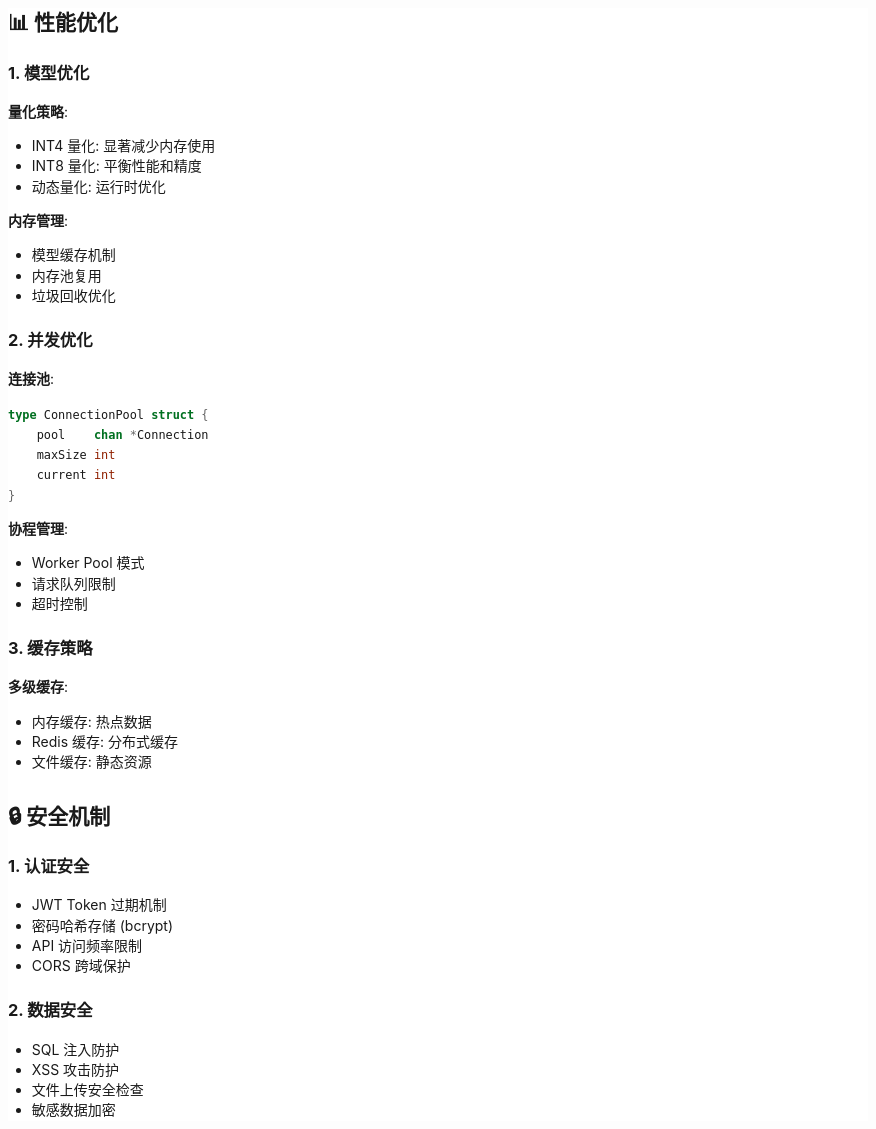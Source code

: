 ## 📊 性能优化

### 1. 模型优化

**量化策略**:
- INT4 量化: 显著减少内存使用
- INT8 量化: 平衡性能和精度
- 动态量化: 运行时优化

**内存管理**:
- 模型缓存机制
- 内存池复用
- 垃圾回收优化

### 2. 并发优化

**连接池**:
```go
type ConnectionPool struct {
    pool    chan *Connection
    maxSize int
    current int
}
```

**协程管理**:
- Worker Pool 模式
- 请求队列限制
- 超时控制

### 3. 缓存策略

**多级缓存**:
- 内存缓存: 热点数据
- Redis 缓存: 分布式缓存
- 文件缓存: 静态资源

## 🔒 安全机制

### 1. 认证安全

- JWT Token 过期机制
- 密码哈希存储 (bcrypt)
- API 访问频率限制
- CORS 跨域保护

### 2. 数据安全

- SQL 注入防护
- XSS 攻击防护
- 文件上传安全检查
- 敏感数据加密
